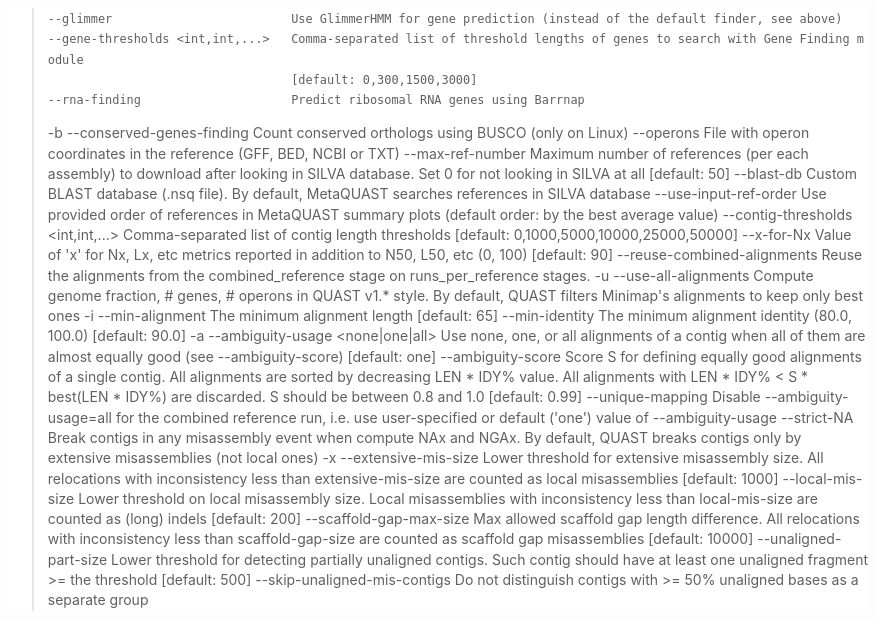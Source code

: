>     --glimmer                         Use GlimmerHMM for gene prediction (instead of the default finder, see above)
>     --gene-thresholds <int,int,...>   Comma-separated list of threshold lengths of genes to search with Gene Finding module
>                                       [default: 0,300,1500,3000]
>     --rna-finding                     Predict ribosomal RNA genes using Barrnap
> -b  --conserved-genes-finding         Count conserved orthologs using BUSCO (only on Linux)
>     --operons  <filename>             File with operon coordinates in the reference (GFF, BED, NCBI or TXT)
>     --max-ref-number <int>            Maximum number of references (per each assembly) to download after looking in SILVA database.
>                                       Set 0 for not looking in SILVA at all [default: 50]
>     --blast-db <filename>             Custom BLAST database (.nsq file). By default, MetaQUAST searches references in SILVA database
>     --use-input-ref-order             Use provided order of references in MetaQUAST summary plots (default order: by the best average value)
>     --contig-thresholds <int,int,...> Comma-separated list of contig length thresholds [default: 0,1000,5000,10000,25000,50000]
>     --x-for-Nx <int>                  Value of 'x' for Nx, Lx, etc metrics reported in addition to N50, L50, etc (0, 100) [default: 90]
>     --reuse-combined-alignments       Reuse the alignments from the combined_reference stage on runs_per_reference stages.
> -u  --use-all-alignments              Compute genome fraction, # genes, # operons in QUAST v1.* style.
>                                       By default, QUAST filters Minimap's alignments to keep only best ones
> -i  --min-alignment <int>             The minimum alignment length [default: 65]
>     --min-identity <float>            The minimum alignment identity (80.0, 100.0) [default: 90.0]
> -a  --ambiguity-usage <none|one|all>  Use none, one, or all alignments of a contig when all of them
>                                       are almost equally good (see --ambiguity-score) [default: one]
>     --ambiguity-score <float>         Score S for defining equally good alignments of a single contig. All alignments are sorted
>                                       by decreasing LEN * IDY% value. All alignments with LEN * IDY% < S * best(LEN * IDY%) are
>                                       discarded. S should be between 0.8 and 1.0 [default: 0.99]
>     --unique-mapping                  Disable --ambiguity-usage=all for the combined reference run,
>                                       i.e. use user-specified or default ('one') value of --ambiguity-usage
>     --strict-NA                       Break contigs in any misassembly event when compute NAx and NGAx.
>                                       By default, QUAST breaks contigs only by extensive misassemblies (not local ones)
> -x  --extensive-mis-size  <int>       Lower threshold for extensive misassembly size. All relocations with inconsistency
>                                       less than extensive-mis-size are counted as local misassemblies [default: 1000]
>     --local-mis-size  <int>           Lower threshold on local misassembly size. Local misassemblies with inconsistency
>                                       less than local-mis-size are counted as (long) indels [default: 200]
>     --scaffold-gap-max-size  <int>    Max allowed scaffold gap length difference. All relocations with inconsistency
>                                       less than scaffold-gap-size are counted as scaffold gap misassemblies [default: 10000]
>     --unaligned-part-size  <int>      Lower threshold for detecting partially unaligned contigs. Such contig should have
>                                       at least one unaligned fragment >= the threshold [default: 500]
>     --skip-unaligned-mis-contigs      Do not distinguish contigs with >= 50% unaligned bases as a separate group